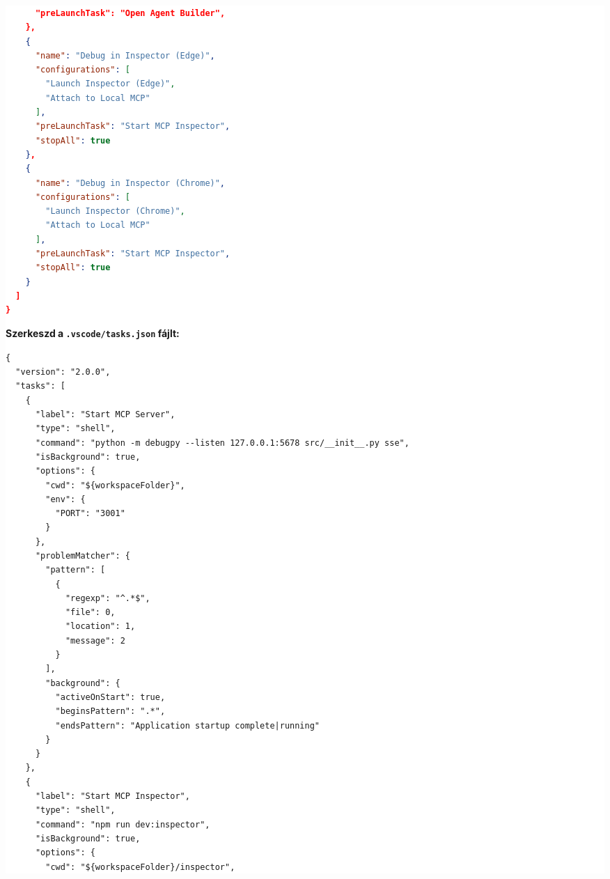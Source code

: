 ```json
      "preLaunchTask": "Open Agent Builder",
    },
    {
      "name": "Debug in Inspector (Edge)",
      "configurations": [
        "Launch Inspector (Edge)",
        "Attach to Local MCP"
      ],
      "preLaunchTask": "Start MCP Inspector",
      "stopAll": true
    },
    {
      "name": "Debug in Inspector (Chrome)",
      "configurations": [
        "Launch Inspector (Chrome)",
        "Attach to Local MCP"
      ],
      "preLaunchTask": "Start MCP Inspector",
      "stopAll": true
    }
  ]
}
```

**Szerkeszd a `.vscode/tasks.json` fájlt:**

```
{
  "version": "2.0.0",
  "tasks": [
    {
      "label": "Start MCP Server",
      "type": "shell",
      "command": "python -m debugpy --listen 127.0.0.1:5678 src/__init__.py sse",
      "isBackground": true,
      "options": {
        "cwd": "${workspaceFolder}",
        "env": {
          "PORT": "3001"
        }
      },
      "problemMatcher": {
        "pattern": [
          {
            "regexp": "^.*$",
            "file": 0,
            "location": 1,
            "message": 2
          }
        ],
        "background": {
          "activeOnStart": true,
          "beginsPattern": ".*",
          "endsPattern": "Application startup complete|running"
        }
      }
    },
    {
      "label": "Start MCP Inspector",
      "type": "shell",
      "command": "npm run dev:inspector",
      "isBackground": true,
      "options": {
        "cwd": "${workspaceFolder}/inspector",
```
